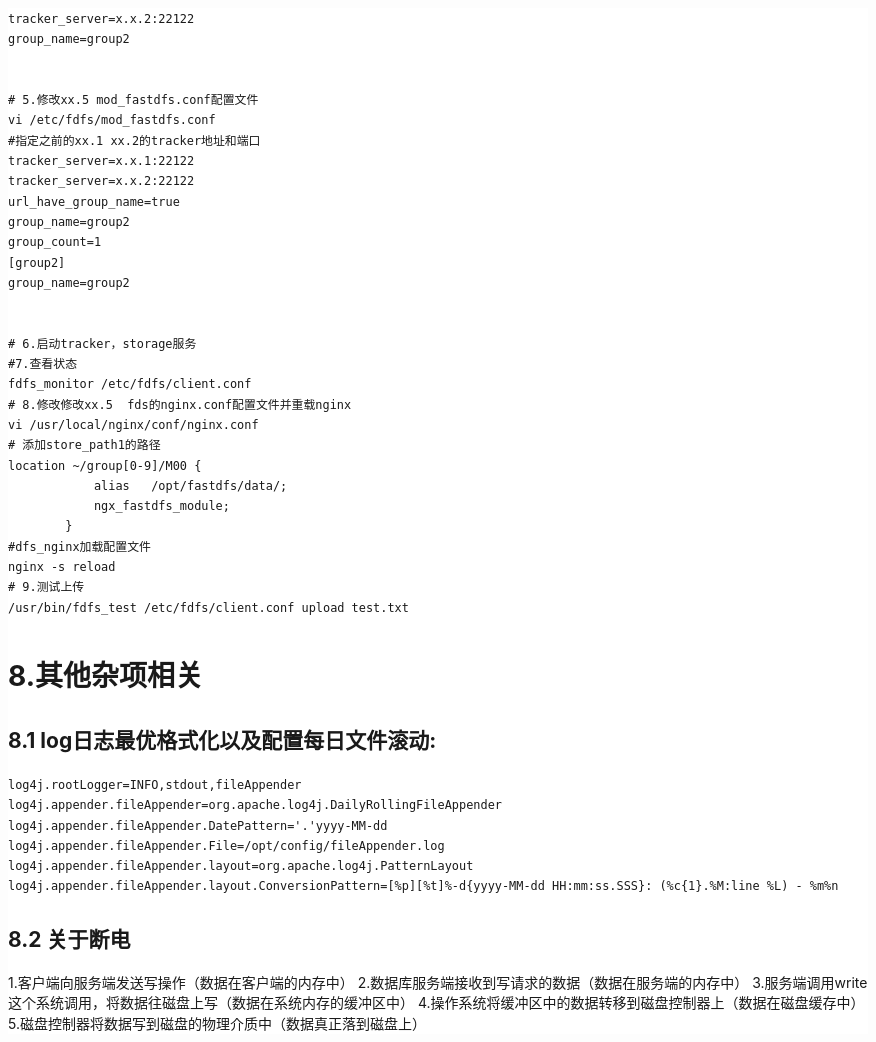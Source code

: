 ```shell
tracker_server=x.x.2:22122
group_name=group2


# 5.修改xx.5 mod_fastdfs.conf配置文件
vi /etc/fdfs/mod_fastdfs.conf
#指定之前的xx.1 xx.2的tracker地址和端口
tracker_server=x.x.1:22122
tracker_server=x.x.2:22122
url_have_group_name=true
group_name=group2
group_count=1
[group2]
group_name=group2


# 6.启动tracker，storage服务
#7.查看状态
fdfs_monitor /etc/fdfs/client.conf
# 8.修改修改xx.5  fds的nginx.conf配置文件并重载nginx
vi /usr/local/nginx/conf/nginx.conf
# 添加store_path1的路径
location ~/group[0-9]/M00 {
            alias   /opt/fastdfs/data/;
            ngx_fastdfs_module;
        }
#dfs_nginx加载配置文件
nginx -s reload
# 9.测试上传
/usr/bin/fdfs_test /etc/fdfs/client.conf upload test.txt
```

# 8.其他杂项相关

## 8.1 log日志最优格式化以及配置每日文件滚动:

```properties
log4j.rootLogger=INFO,stdout,fileAppender
log4j.appender.fileAppender=org.apache.log4j.DailyRollingFileAppender
log4j.appender.fileAppender.DatePattern='.'yyyy-MM-dd
log4j.appender.fileAppender.File=/opt/config/fileAppender.log
log4j.appender.fileAppender.layout=org.apache.log4j.PatternLayout
log4j.appender.fileAppender.layout.ConversionPattern=[%p][%t]%-d{yyyy-MM-dd HH:mm:ss.SSS}: (%c{1}.%M:line %L) - %m%n
```

## 8.2 关于断电

1.客户端向服务端发送写操作（数据在客户端的内存中）
2.数据库服务端接收到写请求的数据（数据在服务端的内存中）
3.服务端调用write这个系统调用，将数据往磁盘上写（数据在系统内存的缓冲区中）
4.操作系统将缓冲区中的数据转移到磁盘控制器上（数据在磁盘缓存中）
5.磁盘控制器将数据写到磁盘的物理介质中（数据真正落到磁盘上）
